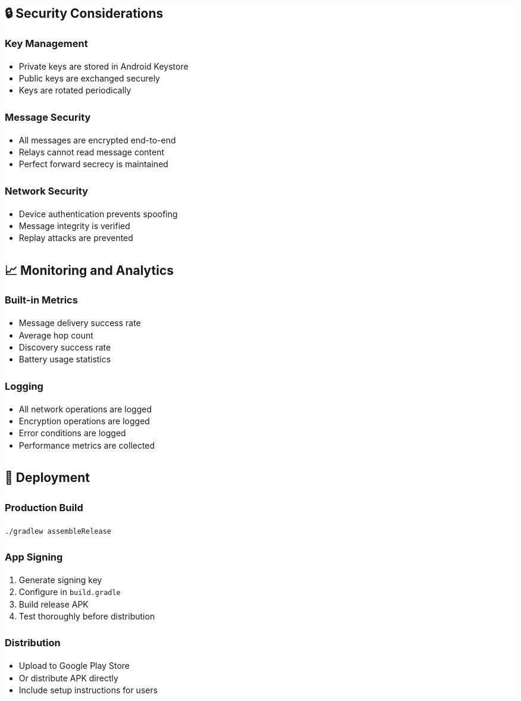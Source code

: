 ## 🔒 Security Considerations

### Key Management
- Private keys are stored in Android Keystore
- Public keys are exchanged securely
- Keys are rotated periodically

### Message Security
- All messages are encrypted end-to-end
- Relays cannot read message content
- Perfect forward secrecy is maintained

### Network Security
- Device authentication prevents spoofing
- Message integrity is verified
- Replay attacks are prevented

## 📈 Monitoring and Analytics

### Built-in Metrics
- Message delivery success rate
- Average hop count
- Discovery success rate
- Battery usage statistics

### Logging
- All network operations are logged
- Encryption operations are logged
- Error conditions are logged
- Performance metrics are collected

## 🚀 Deployment

### Production Build
```bash
./gradlew assembleRelease
```

### App Signing
1. Generate signing key
2. Configure in `build.gradle`
3. Build release APK
4. Test thoroughly before distribution

### Distribution
- Upload to Google Play Store
- Or distribute APK directly
- Include setup instructions for users
